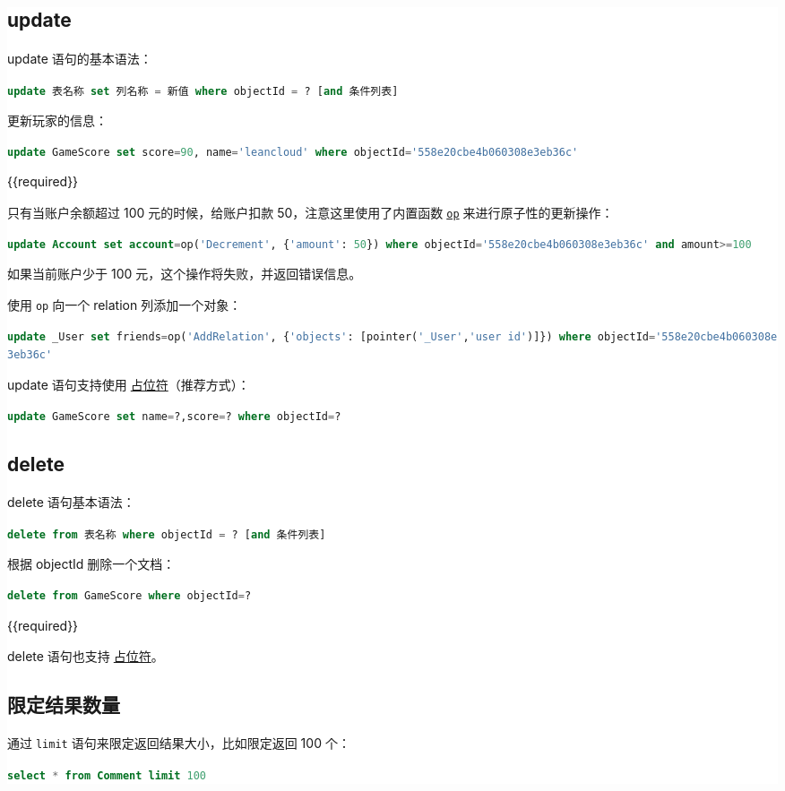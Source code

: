 ## update

update 语句的基本语法：

```sql
update 表名称 set 列名称 = 新值 where objectId = ? [and 条件列表]
```

更新玩家的信息：

```sql
update GameScore set score=90, name='leancloud' where objectId='558e20cbe4b060308e3eb36c'
```

{{required}}

只有当账户余额超过 100 元的时候，给账户扣款 50，注意这里使用了内置函数 [`op`](#op_函数) 来进行原子性的更新操作：

```sql
update Account set account=op('Decrement', {'amount': 50}) where objectId='558e20cbe4b060308e3eb36c' and amount>=100
```

如果当前账户少于 100 元，这个操作将失败，并返回错误信息。

使用 `op` 向一个 relation 列添加一个对象：

```sql
update _User set friends=op('AddRelation', {'objects': [pointer('_User','user id')]}) where objectId='558e20cbe4b060308e3eb36c'
```

update 语句支持使用 [占位符](#占位符)（推荐方式）：

```sql
update GameScore set name=?,score=? where objectId=?
```

## delete

delete 语句基本语法：

```sql
delete from 表名称 where objectId = ? [and 条件列表]
```

根据 objectId 删除一个文档：

```sql
delete from GameScore where objectId=?
```
{{required}}

delete 语句也支持 [占位符](#占位符)。

## 限定结果数量

通过 `limit` 语句来限定返回结果大小，比如限定返回 100 个：

```sql
select * from Comment limit 100
```

